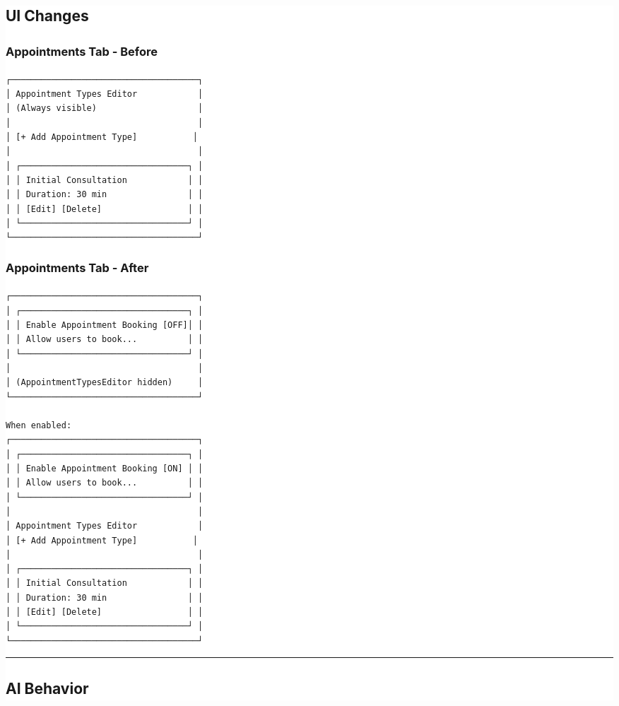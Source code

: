 
## UI Changes

### Appointments Tab - Before
```
┌─────────────────────────────────────┐
│ Appointment Types Editor            │
│ (Always visible)                    │
│                                     │
│ [+ Add Appointment Type]           │
│                                     │
│ ┌─────────────────────────────────┐ │
│ │ Initial Consultation            │ │
│ │ Duration: 30 min                │ │
│ │ [Edit] [Delete]                 │ │
│ └─────────────────────────────────┘ │
└─────────────────────────────────────┘
```

### Appointments Tab - After
```
┌─────────────────────────────────────┐
│ ┌─────────────────────────────────┐ │
│ │ Enable Appointment Booking [OFF]│ │
│ │ Allow users to book...          │ │
│ └─────────────────────────────────┘ │
│                                     │
│ (AppointmentTypesEditor hidden)     │
└─────────────────────────────────────┘

When enabled:
┌─────────────────────────────────────┐
│ ┌─────────────────────────────────┐ │
│ │ Enable Appointment Booking [ON] │ │
│ │ Allow users to book...          │ │
│ └─────────────────────────────────┘ │
│                                     │
│ Appointment Types Editor            │
│ [+ Add Appointment Type]           │
│                                     │
│ ┌─────────────────────────────────┐ │
│ │ Initial Consultation            │ │
│ │ Duration: 30 min                │ │
│ │ [Edit] [Delete]                 │ │
│ └─────────────────────────────────┘ │
└─────────────────────────────────────┘
```

---

## AI Behavior
